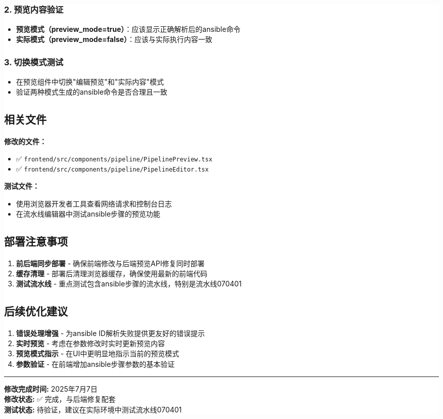 ### 2. 预览内容验证
- **预览模式（preview_mode=true）**：应该显示正确解析后的ansible命令
- **实际模式（preview_mode=false）**：应该与实际执行内容一致

### 3. 切换模式测试
- 在预览组件中切换"编辑预览"和"实际内容"模式
- 验证两种模式生成的ansible命令是否合理且一致

## 相关文件

**修改的文件：**
- ✅ `frontend/src/components/pipeline/PipelinePreview.tsx`
- ✅ `frontend/src/components/pipeline/PipelineEditor.tsx`

**测试文件：**
- 使用浏览器开发者工具查看网络请求和控制台日志
- 在流水线编辑器中测试ansible步骤的预览功能

## 部署注意事项

1. **前后端同步部署** - 确保前端修改与后端预览API修复同时部署
2. **缓存清理** - 部署后清理浏览器缓存，确保使用最新的前端代码
3. **测试流水线** - 重点测试包含ansible步骤的流水线，特别是流水线070401

## 后续优化建议

1. **错误处理增强** - 为ansible ID解析失败提供更友好的错误提示
2. **实时预览** - 考虑在参数修改时实时更新预览内容
3. **预览模式指示** - 在UI中更明显地指示当前的预览模式
4. **参数验证** - 在前端增加ansible步骤参数的基本验证

---

**修改完成时间:** 2025年7月7日  
**修改状态:** ✅ 完成，与后端修复配套  
**测试状态:** 待验证，建议在实际环境中测试流水线070401
